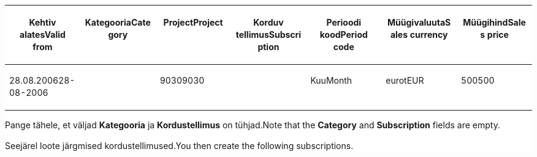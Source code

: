 <table style="width:100%;">
<colgroup>
<col style="width: 14%" />
<col style="width: 14%" />
<col style="width: 14%" />
<col style="width: 14%" />
<col style="width: 14%" />
<col style="width: 14%" />
<col style="width: 14%" />
</colgroup>
<thead>
<tr class="header">
<th><p><span data-ttu-id="f368c-161">Kehtiv alates</span><span class="sxs-lookup"><span data-stu-id="f368c-161">Valid from</span></span></p></th>
<th><p><span data-ttu-id="f368c-162">Kategooria</span><span class="sxs-lookup"><span data-stu-id="f368c-162">Category</span></span></p></th>
<th><p><span data-ttu-id="f368c-163">Project</span><span class="sxs-lookup"><span data-stu-id="f368c-163">Project</span></span></p></th>
<th><p><span data-ttu-id="f368c-164">Korduv tellimus</span><span class="sxs-lookup"><span data-stu-id="f368c-164">Subscription</span></span></p></th>
<th><p><span data-ttu-id="f368c-165">Perioodi kood</span><span class="sxs-lookup"><span data-stu-id="f368c-165">Period code</span></span></p></th>
<th><p><span data-ttu-id="f368c-166">Müügivaluuta</span><span class="sxs-lookup"><span data-stu-id="f368c-166">Sales currency</span></span></p></th>
<th><p><span data-ttu-id="f368c-167">Müügihind</span><span class="sxs-lookup"><span data-stu-id="f368c-167">Sales price</span></span></p></th>
</tr>
</thead>
<tbody>
<tr class="odd">
<td><p><span data-ttu-id="f368c-168">28.08.2006</span><span class="sxs-lookup"><span data-stu-id="f368c-168">28-08-2006</span></span></p></td>
<td></td>
<td><p><span data-ttu-id="f368c-169">9030</span><span class="sxs-lookup"><span data-stu-id="f368c-169">9030</span></span></p></td>
<td></td>
<td><p><span data-ttu-id="f368c-170">Kuu</span><span class="sxs-lookup"><span data-stu-id="f368c-170">Month</span></span></p></td>
<td><p><span data-ttu-id="f368c-171"> eurot</span><span class="sxs-lookup"><span data-stu-id="f368c-171">EUR</span></span></p></td>
<td><p><span data-ttu-id="f368c-172">500</span><span class="sxs-lookup"><span data-stu-id="f368c-172">500</span></span></p></td>
</tr>
</tbody>
</table>


<span data-ttu-id="f368c-173">Pange tähele, et väljad **Kategooria** ja **Kordustellimus** on tühjad.</span><span class="sxs-lookup"><span data-stu-id="f368c-173">Note that the **Category** and **Subscription** fields are empty.</span></span>

<span data-ttu-id="f368c-174">Seejärel loote järgmised kordustellimused.</span><span class="sxs-lookup"><span data-stu-id="f368c-174">You then create the following subscriptions.</span></span>
